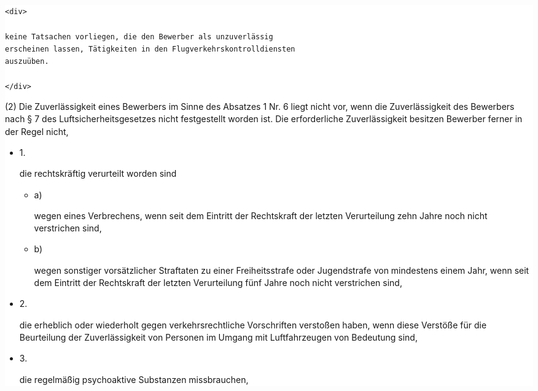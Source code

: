     <div>
    
    keine Tatsachen vorliegen, die den Bewerber als unzuverlässig
    erscheinen lassen, Tätigkeiten in den Flugverkehrskontrolldiensten
    auszuüben.
    
    </div>

</div>

<div class="jurAbsatz">

(2) Die Zuverlässigkeit eines Bewerbers im Sinne des Absatzes 1 Nr. 6
liegt nicht vor, wenn die Zuverlässigkeit des Bewerbers nach § 7 des
Luftsicherheitsgesetzes nicht festgestellt worden ist. Die erforderliche
Zuverlässigkeit besitzen Bewerber ferner in der Regel nicht,

  - 1\.
    
    <div>
    
    die rechtskräftig verurteilt worden sind
    
      - a)
        
        <div>
        
        wegen eines Verbrechens, wenn seit dem Eintritt der Rechtskraft
        der letzten Verurteilung zehn Jahre noch nicht verstrichen sind,
        
        </div>
    
      - b)
        
        <div>
        
        wegen sonstiger vorsätzlicher Straftaten zu einer
        Freiheitsstrafe oder Jugendstrafe von mindestens einem Jahr,
        wenn seit dem Eintritt der Rechtskraft der letzten Verurteilung
        fünf Jahre noch nicht verstrichen sind,
        
        </div>
    
    </div>

  - 2\.
    
    <div>
    
    die erheblich oder wiederholt gegen verkehrsrechtliche Vorschriften
    verstoßen haben, wenn diese Verstöße für die Beurteilung der
    Zuverlässigkeit von Personen im Umgang mit Luftfahrzeugen von
    Bedeutung sind,
    
    </div>

  - 3\.
    
    <div>
    
    die regelmäßig psychoaktive Substanzen missbrauchen,
    